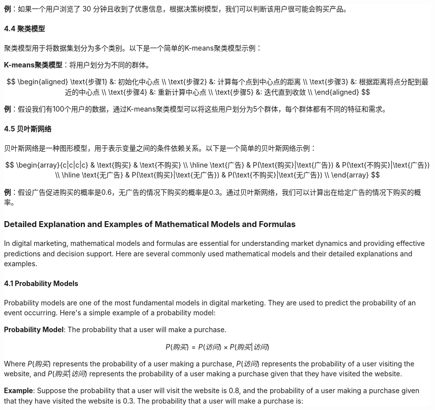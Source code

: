 **例**：如果一个用户浏览了 30 分钟且收到了优惠信息，根据决策树模型，我们可以判断该用户很可能会购买产品。

#### 4.4 聚类模型

聚类模型用于将数据集划分为多个类别。以下是一个简单的K-means聚类模型示例：

**K-means聚类模型**：将用户划分为不同的群体。

$$
\begin{aligned}
\text{步骤1} &: 初始化中心点 \\
\text{步骤2} &: 计算每个点到中心点的距离 \\
\text{步骤3} &: 根据距离将点分配到最近的中心点 \\
\text{步骤4} &: 重新计算中心点 \\
\text{步骤5} &: 迭代直到收敛 \\
\end{aligned}
$$

**例**：假设我们有100个用户的数据，通过K-means聚类模型可以将这些用户划分为5个群体，每个群体都有不同的特征和需求。

#### 4.5 贝叶斯网络

贝叶斯网络是一种图形模型，用于表示变量之间的条件依赖关系。以下是一个简单的贝叶斯网络示例：

$$
\begin{array}{c|c|c|c}
 & \text{购买} & \text{不购买} \\
\hline
\text{广告} & P(\text{购买}|\text{广告}) & P(\text{不购买}|\text{广告}) \\
\hline
\text{无广告} & P(\text{购买}|\text{无广告}) & P(\text{不购买}|\text{无广告}) \\
\end{array}
$$

**例**：假设广告促进购买的概率是0.6，无广告的情况下购买的概率是0.3。通过贝叶斯网络，我们可以计算出在给定广告的情况下购买的概率。

### Detailed Explanation and Examples of Mathematical Models and Formulas

In digital marketing, mathematical models and formulas are essential for understanding market dynamics and providing effective predictions and decision support. Here are several commonly used mathematical models and their detailed explanations and examples.

#### 4.1 Probability Models

Probability models are one of the most fundamental models in digital marketing. They are used to predict the probability of an event occurring. Here's a simple example of a probability model:

**Probability Model**: The probability that a user will make a purchase.

$$ P(购买) = P(访问) \times P(购买|访问) $$

Where $P(购买)$ represents the probability of a user making a purchase, $P(访问)$ represents the probability of a user visiting the website, and $P(购买|访问)$ represents the probability of a user making a purchase given that they have visited the website.

**Example**: Suppose the probability that a user will visit the website is 0.8, and the probability of a user making a purchase given that they have visited the website is 0.3. The probability that a user will make a purchase is:
